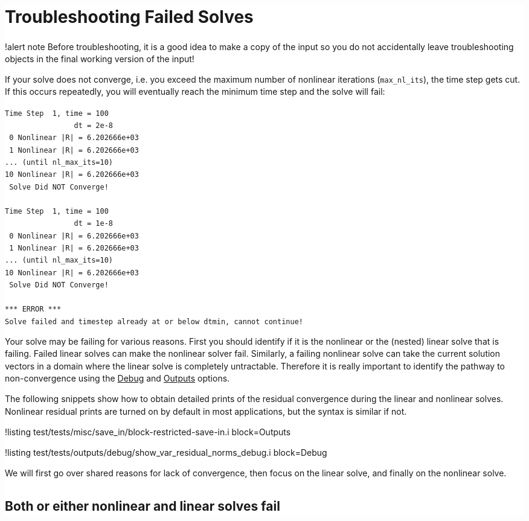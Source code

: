 # Troubleshooting Failed Solves

!alert note
Before troubleshooting, it is a good idea to make a copy of the input so you do not accidentally leave
troubleshooting objects in the final working version of the input!

If your solve does not converge, i.e. you exceed the maximum number of nonlinear iterations (`max_nl_its`), the time step gets cut.
If this occurs repeatedly, you will eventually reach the minimum time step and the solve will fail:

```
Time Step  1, time = 100
                dt = 2e-8
 0 Nonlinear |R| = 6.202666e+03
 1 Nonlinear |R| = 6.202666e+03
... (until nl_max_its=10)
10 Nonlinear |R| = 6.202666e+03
 Solve Did NOT Converge!

Time Step  1, time = 100
                dt = 1e-8
 0 Nonlinear |R| = 6.202666e+03
 1 Nonlinear |R| = 6.202666e+03
... (until nl_max_its=10)
10 Nonlinear |R| = 6.202666e+03
 Solve Did NOT Converge!

*** ERROR ***
Solve failed and timestep already at or below dtmin, cannot continue!
```

Your solve may be failing for various reasons. First you should identify if it is the nonlinear or the (nested) linear solve that is
failing. Failed linear solves can make the nonlinear solver fail. Similarly, a failing nonlinear solve can take the current
solution vectors in a domain where the linear solve is completely untractable. Therefore it is really important to
identify the pathway to non-convergence using the [Debug](Debug/index.md) and [Outputs](Outputs/index.md) options.

The following snippets show how to obtain detailed prints of the residual convergence during the linear and nonlinear solves.
Nonlinear residual prints are turned on by default in most applications, but the syntax is similar if not.

!listing test/tests/misc/save_in/block-restricted-save-in.i block=Outputs

!listing test/tests/outputs/debug/show_var_residual_norms_debug.i block=Debug

We will first go over shared reasons for lack of convergence,
then focus on the linear solve, and finally on the nonlinear solve.

## Both or either nonlinear and linear solves fail

